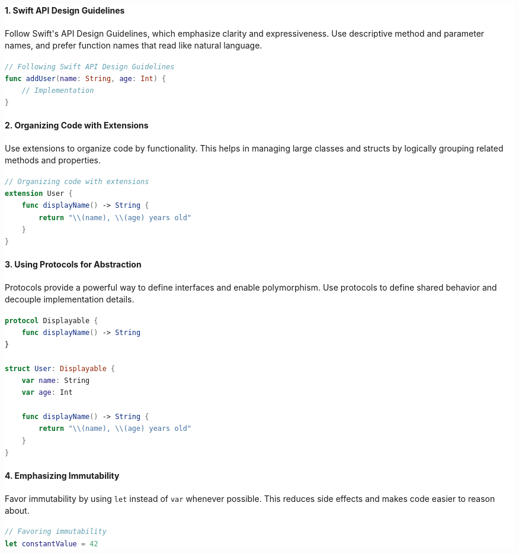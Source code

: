 #### **1. Swift API Design Guidelines**

Follow Swift's API Design Guidelines, which emphasize clarity and expressiveness. Use descriptive method and parameter names, and prefer function names that read like natural language.

```swift
// Following Swift API Design Guidelines
func addUser(name: String, age: Int) {
    // Implementation
}
```

#### **2. Organizing Code with Extensions**

Use extensions to organize code by functionality. This helps in managing large classes and structs by logically grouping related methods and properties.

```swift
// Organizing code with extensions
extension User {
    func displayName() -> String {
        return "\\(name), \\(age) years old"
    }
}
```

#### **3. Using Protocols for Abstraction**

Protocols provide a powerful way to define interfaces and enable polymorphism. Use protocols to define shared behavior and decouple implementation details.

```swift
protocol Displayable {
    func displayName() -> String
}

struct User: Displayable {
    var name: String
    var age: Int

    func displayName() -> String {
        return "\\(name), \\(age) years old"
    }
}
```

#### **4. Emphasizing Immutability**

Favor immutability by using `let` instead of `var` whenever possible. This reduces side effects and makes code easier to reason about.

```swift
// Favoring immutability
let constantValue = 42
```
